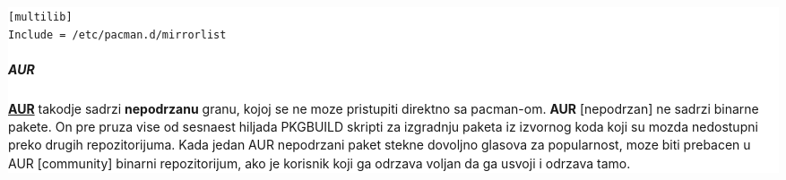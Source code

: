 ```
[multilib]
Include = /etc/pacman.d/mirrorlist

```

##### AUR

**[AUR](/index.php/AUR "AUR")** takodje sadrzi **nepodrzanu** granu, kojoj se ne moze pristupiti direktno sa pacman-om. **AUR** [nepodrzan] ne sadrzi binarne pakete. On pre pruza vise od sesnaest hiljada PKGBUILD skripti za izgradnju paketa iz izvornog koda koji su mozda nedostupni preko drugih repozitorijuma. Kada jedan AUR nepodrzani paket stekne dovoljno glasova za popularnost, moze biti prebacen u AUR [community] binarni repozitorijum, ako je korisnik koji ga odrzava voljan da ga usvoji i odrzava tamo.

